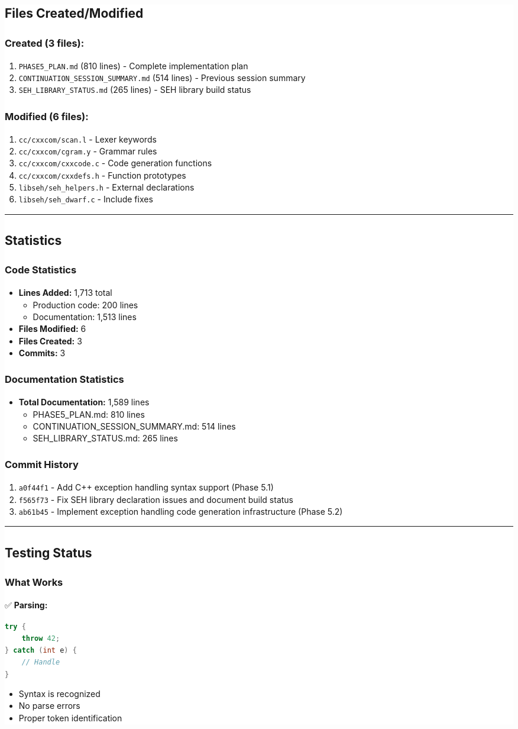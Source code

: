 
## Files Created/Modified

### Created (3 files):
1. `PHASE5_PLAN.md` (810 lines) - Complete implementation plan
2. `CONTINUATION_SESSION_SUMMARY.md` (514 lines) - Previous session summary
3. `SEH_LIBRARY_STATUS.md` (265 lines) - SEH library build status

### Modified (6 files):
1. `cc/cxxcom/scan.l` - Lexer keywords
2. `cc/cxxcom/cgram.y` - Grammar rules
3. `cc/cxxcom/cxxcode.c` - Code generation functions
4. `cc/cxxcom/cxxdefs.h` - Function prototypes
5. `libseh/seh_helpers.h` - External declarations
6. `libseh/seh_dwarf.c` - Include fixes

---

## Statistics

### Code Statistics
- **Lines Added:** 1,713 total
  - Production code: 200 lines
  - Documentation: 1,513 lines
- **Files Modified:** 6
- **Files Created:** 3
- **Commits:** 3

### Documentation Statistics
- **Total Documentation:** 1,589 lines
  - PHASE5_PLAN.md: 810 lines
  - CONTINUATION_SESSION_SUMMARY.md: 514 lines
  - SEH_LIBRARY_STATUS.md: 265 lines

### Commit History
1. `a0f44f1` - Add C++ exception handling syntax support (Phase 5.1)
2. `f565f73` - Fix SEH library declaration issues and document build status
3. `ab61b45` - Implement exception handling code generation infrastructure (Phase 5.2)

---

## Testing Status

### What Works

✅ **Parsing:**
```cpp
try {
    throw 42;
} catch (int e) {
    // Handle
}
```
- Syntax is recognized
- No parse errors
- Proper token identification
